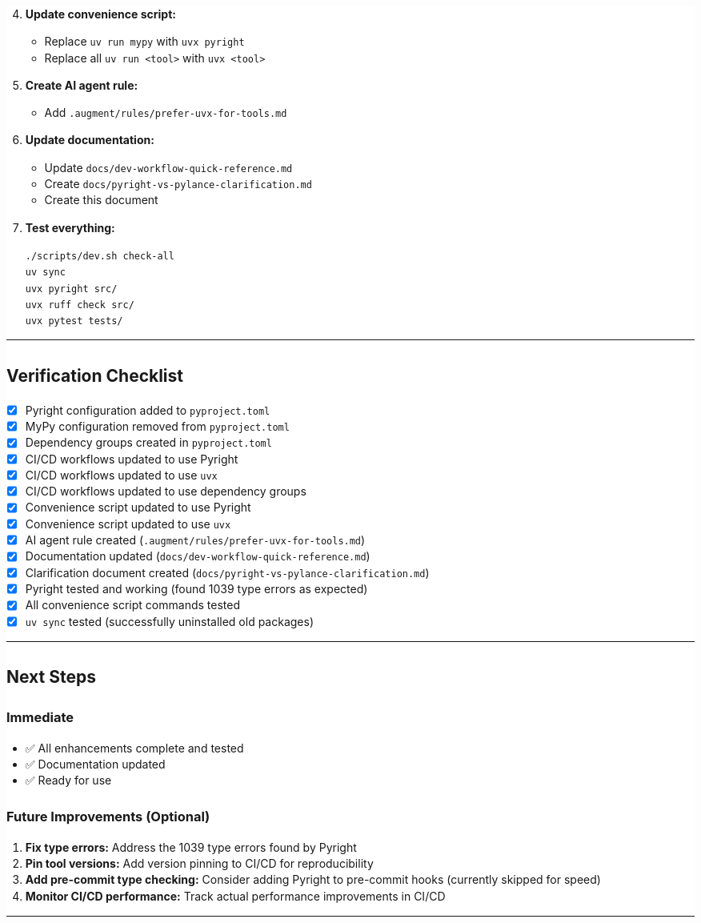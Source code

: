 4. **Update convenience script:**
   - Replace `uv run mypy` with `uvx pyright`
   - Replace all `uv run <tool>` with `uvx <tool>`

5. **Create AI agent rule:**
   - Add `.augment/rules/prefer-uvx-for-tools.md`

6. **Update documentation:**
   - Update `docs/dev-workflow-quick-reference.md`
   - Create `docs/pyright-vs-pylance-clarification.md`
   - Create this document

7. **Test everything:**
   ```bash
   ./scripts/dev.sh check-all
   uv sync
   uvx pyright src/
   uvx ruff check src/
   uvx pytest tests/
   ```

---

## Verification Checklist

- [x] Pyright configuration added to `pyproject.toml`
- [x] MyPy configuration removed from `pyproject.toml`
- [x] Dependency groups created in `pyproject.toml`
- [x] CI/CD workflows updated to use Pyright
- [x] CI/CD workflows updated to use `uvx`
- [x] CI/CD workflows updated to use dependency groups
- [x] Convenience script updated to use Pyright
- [x] Convenience script updated to use `uvx`
- [x] AI agent rule created (`.augment/rules/prefer-uvx-for-tools.md`)
- [x] Documentation updated (`docs/dev-workflow-quick-reference.md`)
- [x] Clarification document created (`docs/pyright-vs-pylance-clarification.md`)
- [x] Pyright tested and working (found 1039 type errors as expected)
- [x] All convenience script commands tested
- [x] `uv sync` tested (successfully uninstalled old packages)

---

## Next Steps

### Immediate
- ✅ All enhancements complete and tested
- ✅ Documentation updated
- ✅ Ready for use

### Future Improvements (Optional)
1. **Fix type errors:** Address the 1039 type errors found by Pyright
2. **Pin tool versions:** Add version pinning to CI/CD for reproducibility
3. **Add pre-commit type checking:** Consider adding Pyright to pre-commit hooks (currently skipped for speed)
4. **Monitor CI/CD performance:** Track actual performance improvements in CI/CD

---